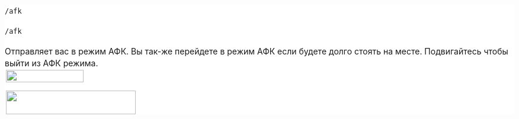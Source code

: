 `/afk`
```
/afk
```
Отправляет вас в режим АФК. Вы так-же перейдете в режим АФК если будете долго стоять на месте.
Подвигайтесь чтобы выйти из АФК режима.
<br/>
<img src="/WIKI/FlectonePulse/demo_img_47.png" style="display: inline; margin: 0 2px; vertical-align: middle;  width: 131px; height: 21px;" />

<img src="/WIKI/FlectonePulse/demo_img_48.png" style="display: inline; margin: 0 2px; vertical-align: middle;  width: 219px; height: 40px;" />

